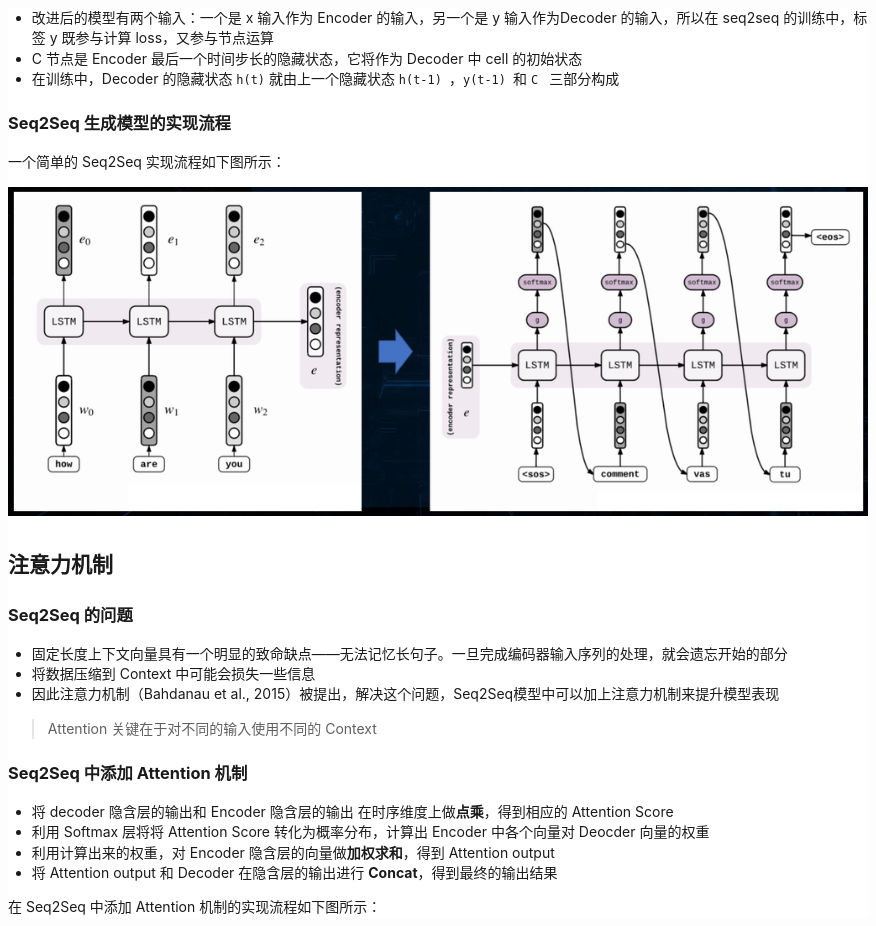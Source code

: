 - 改进后的模型有两个输入：一个是 x 输入作为 Encoder 的输入，另一个是 y 输入作为Decoder 的输入，所以在 seq2seq 的训练中，标签 y 既参与计算 loss，又参与节点运算
- C 节点是 Encoder 最后一个时间步长的隐藏状态，它将作为 Decoder 中 cell 的初始状态
- 在训练中，Decoder 的隐藏状态 `h(t)` 就由上一个隐藏状态 `h(t-1) `，`y(t-1) `和 `C ` 三部分构成

### Seq2Seq 生成模型的实现流程

一个简单的 Seq2Seq 实现流程如下图所示：

![seq2seq流程](./image/seq2seq流程.png)

## 注意力机制

###  Seq2Seq 的问题

- 固定长度上下文向量具有一个明显的致命缺点——无法记忆长句子。一旦完成编码器输入序列的处理，就会遗忘开始的部分
- 将数据压缩到 Context 中可能会损失一些信息
- 因此注意力机制（Bahdanau et al., 2015）被提出，解决这个问题，Seq2Seq模型中可以加上注意力机制来提升模型表现

>Attention 关键在于对不同的输入使用不同的 Context

### Seq2Seq 中添加 Attention 机制

- 将 decoder 隐含层的输出和 Encoder 隐含层的输出 在时序维度上做**点乘**，得到相应的 Attention Score
- 利用 Softmax 层将将 Attention Score 转化为概率分布，计算出 Encoder 中各个向量对 Deocder 向量的权重
- 利用计算出来的权重，对 Encoder 隐含层的向量做**加权求和**，得到 Attention output
- 将 Attention output 和 Decoder 在隐含层的输出进行 **Concat**，得到最终的输出结果

在 Seq2Seq 中添加 Attention 机制的实现流程如下图所示：
